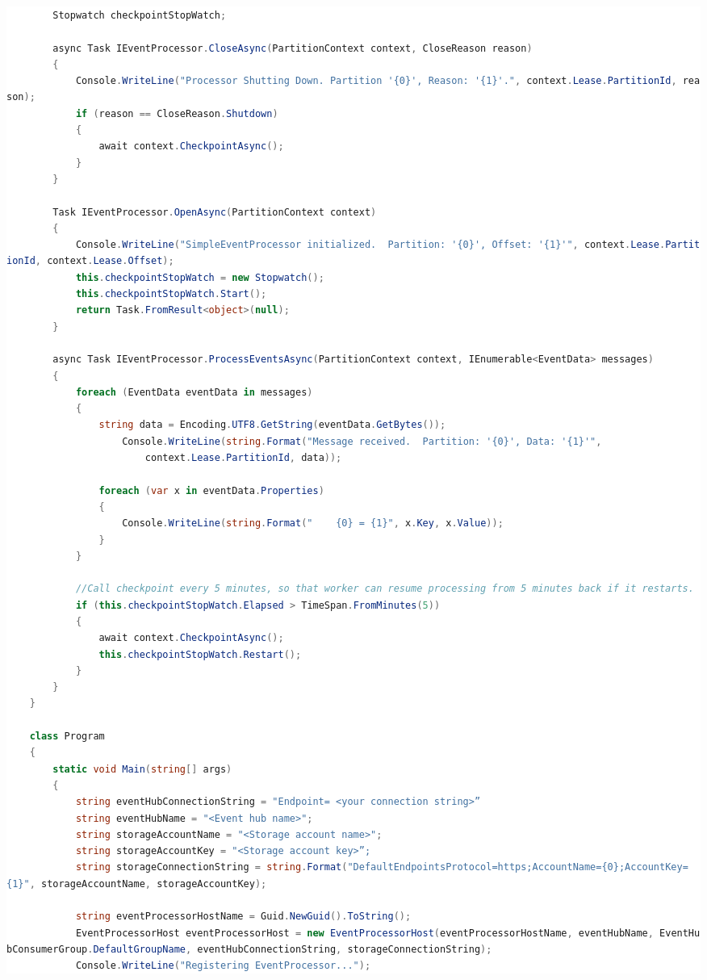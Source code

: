 ```csharp
        Stopwatch checkpointStopWatch;

        async Task IEventProcessor.CloseAsync(PartitionContext context, CloseReason reason)
        {
            Console.WriteLine("Processor Shutting Down. Partition '{0}', Reason: '{1}'.", context.Lease.PartitionId, reason);
            if (reason == CloseReason.Shutdown)
            {
                await context.CheckpointAsync();
            }
        }

        Task IEventProcessor.OpenAsync(PartitionContext context)
        {
            Console.WriteLine("SimpleEventProcessor initialized.  Partition: '{0}', Offset: '{1}'", context.Lease.PartitionId, context.Lease.Offset);
            this.checkpointStopWatch = new Stopwatch();
            this.checkpointStopWatch.Start();
            return Task.FromResult<object>(null);
        }

        async Task IEventProcessor.ProcessEventsAsync(PartitionContext context, IEnumerable<EventData> messages)
        {
            foreach (EventData eventData in messages)
            {
                string data = Encoding.UTF8.GetString(eventData.GetBytes());
                    Console.WriteLine(string.Format("Message received.  Partition: '{0}', Data: '{1}'",
                        context.Lease.PartitionId, data));

                foreach (var x in eventData.Properties)
                {
                    Console.WriteLine(string.Format("    {0} = {1}", x.Key, x.Value));
                }
            }

            //Call checkpoint every 5 minutes, so that worker can resume processing from 5 minutes back if it restarts.
            if (this.checkpointStopWatch.Elapsed > TimeSpan.FromMinutes(5))
            {
                await context.CheckpointAsync();
                this.checkpointStopWatch.Restart();
            }
        }
    }

    class Program
    {
        static void Main(string[] args)
        {
            string eventHubConnectionString = "Endpoint= <your connection string>”
            string eventHubName = "<Event hub name>";
            string storageAccountName = "<Storage account name>";
            string storageAccountKey = "<Storage account key>”;
            string storageConnectionString = string.Format("DefaultEndpointsProtocol=https;AccountName={0};AccountKey={1}", storageAccountName, storageAccountKey);

            string eventProcessorHostName = Guid.NewGuid().ToString();
            EventProcessorHost eventProcessorHost = new EventProcessorHost(eventProcessorHostName, eventHubName, EventHubConsumerGroup.DefaultGroupName, eventHubConnectionString, storageConnectionString);
            Console.WriteLine("Registering EventProcessor...");
```